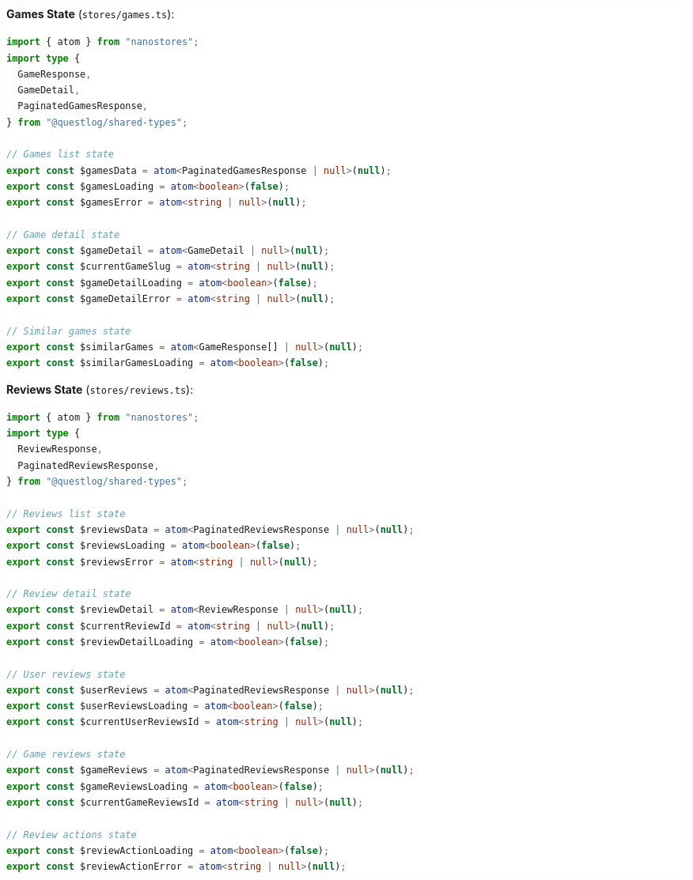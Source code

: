 **Games State** (`stores/games.ts`):

```typescript
import { atom } from "nanostores";
import type {
  GameResponse,
  GameDetail,
  PaginatedGamesResponse,
} from "@questlog/shared-types";

// Games list state
export const $gamesData = atom<PaginatedGamesResponse | null>(null);
export const $gamesLoading = atom<boolean>(false);
export const $gamesError = atom<string | null>(null);

// Game detail state
export const $gameDetail = atom<GameDetail | null>(null);
export const $currentGameSlug = atom<string | null>(null);
export const $gameDetailLoading = atom<boolean>(false);
export const $gameDetailError = atom<string | null>(null);

// Similar games state
export const $similarGames = atom<GameResponse[] | null>(null);
export const $similarGamesLoading = atom<boolean>(false);
```

**Reviews State** (`stores/reviews.ts`):

```typescript
import { atom } from "nanostores";
import type {
  ReviewResponse,
  PaginatedReviewsResponse,
} from "@questlog/shared-types";

// Reviews list state
export const $reviewsData = atom<PaginatedReviewsResponse | null>(null);
export const $reviewsLoading = atom<boolean>(false);
export const $reviewsError = atom<string | null>(null);

// Review detail state
export const $reviewDetail = atom<ReviewResponse | null>(null);
export const $currentReviewId = atom<string | null>(null);
export const $reviewDetailLoading = atom<boolean>(false);

// User reviews state
export const $userReviews = atom<PaginatedReviewsResponse | null>(null);
export const $userReviewsLoading = atom<boolean>(false);
export const $currentUserReviewsId = atom<string | null>(null);

// Game reviews state
export const $gameReviews = atom<PaginatedReviewsResponse | null>(null);
export const $gameReviewsLoading = atom<boolean>(false);
export const $currentGameReviewsId = atom<string | null>(null);

// Review actions state
export const $reviewActionLoading = atom<boolean>(false);
export const $reviewActionError = atom<string | null>(null);
```
